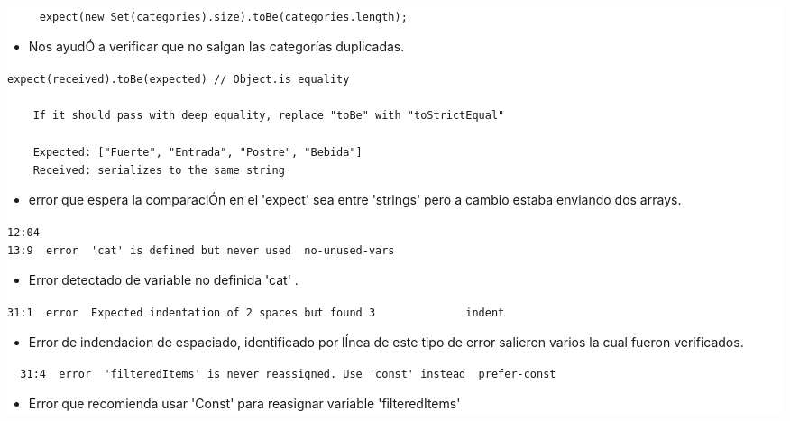 ```
     expect(new Set(categories).size).toBe(categories.length); 
```

 * Nos ayudÓ a verificar que no salgan las categorías duplicadas.

```
expect(received).toBe(expected) // Object.is equality

    If it should pass with deep equality, replace "toBe" with "toStrictEqual"

    Expected: ["Fuerte", "Entrada", "Postre", "Bebida"]
    Received: serializes to the same string

```
* error que espera la comparaciÓn en el 'expect' sea entre 'strings' pero a cambio estaba enviando dos arrays.

```
12:04
13:9  error  'cat' is defined but never used  no-unused-vars

```
* Error detectado de variable no definida 'cat' .

```
31:1  error  Expected indentation of 2 spaces but found 3              indent

```
* Error de indendacion de espaciado, identificado por lÍnea de este tipo de error salieron varios la cual fueron verificados.
```
  31:4  error  'filteredItems' is never reassigned. Use 'const' instead  prefer-const

```
* Error que recomienda usar 'Const' para reasignar variable  'filteredItems' 

```
